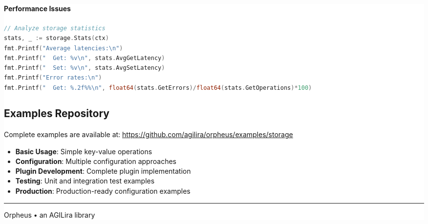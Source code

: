 #### Performance Issues  
```go
// Analyze storage statistics
stats, _ := storage.Stats(ctx)
fmt.Printf("Average latencies:\n")
fmt.Printf("  Get: %v\n", stats.AvgGetLatency)
fmt.Printf("  Set: %v\n", stats.AvgSetLatency)
fmt.Printf("Error rates:\n")
fmt.Printf("  Get: %.2f%%\n", float64(stats.GetErrors)/float64(stats.GetOperations)*100)
```

## Examples Repository

Complete examples are available at: https://github.com/agilira/orpheus/examples/storage

- **Basic Usage**: Simple key-value operations
- **Configuration**: Multiple configuration approaches
- **Plugin Development**: Complete plugin implementation
- **Testing**: Unit and integration test examples
- **Production**: Production-ready configuration examples

---

Orpheus • an AGILira library